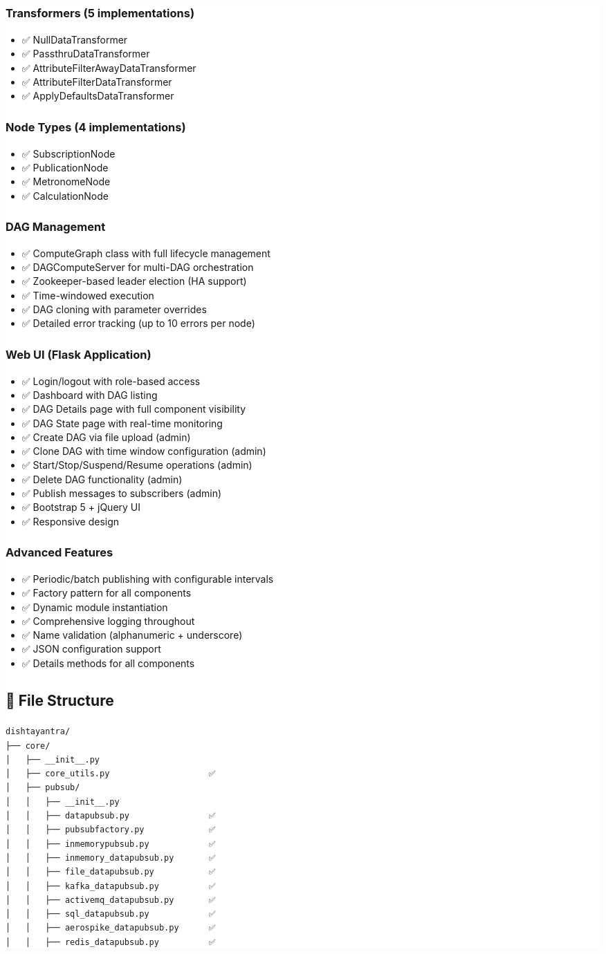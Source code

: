 ### Transformers (5 implementations)
- ✅ NullDataTransformer
- ✅ PassthruDataTransformer
- ✅ AttributeFilterAwayDataTransformer
- ✅ AttributeFilterDataTransformer
- ✅ ApplyDefaultsDataTransformer

### Node Types (4 implementations)
- ✅ SubscriptionNode
- ✅ PublicationNode
- ✅ MetronomeNode
- ✅ CalculationNode

### DAG Management
- ✅ ComputeGraph class with full lifecycle management
- ✅ DAGComputeServer for multi-DAG orchestration
- ✅ Zookeeper-based leader election (HA support)
- ✅ Time-windowed execution
- ✅ DAG cloning with parameter overrides
- ✅ Detailed error tracking (up to 10 errors per node)

### Web UI (Flask Application)
- ✅ Login/logout with role-based access
- ✅ Dashboard with DAG listing
- ✅ DAG Details page with full component visibility
- ✅ DAG State page with real-time monitoring
- ✅ Create DAG via file upload (admin)
- ✅ Clone DAG with time window configuration (admin)
- ✅ Start/Stop/Suspend/Resume operations (admin)
- ✅ Delete DAG functionality (admin)
- ✅ Publish messages to subscribers (admin)
- ✅ Bootstrap 5 + jQuery UI
- ✅ Responsive design

### Advanced Features
- ✅ Periodic/batch publishing with configurable intervals
- ✅ Factory pattern for all components
- ✅ Dynamic module instantiation
- ✅ Comprehensive logging throughout
- ✅ Name validation (alphanumeric + underscore)
- ✅ JSON configuration support
- ✅ Details methods for all components

## 📁 File Structure

```
dishtayantra/
├── core/
│   ├── __init__.py
│   ├── core_utils.py                    ✅
│   ├── pubsub/
│   │   ├── __init__.py
│   │   ├── datapubsub.py                ✅
│   │   ├── pubsubfactory.py             ✅
│   │   ├── inmemorypubsub.py            ✅
│   │   ├── inmemory_datapubsub.py       ✅
│   │   ├── file_datapubsub.py           ✅
│   │   ├── kafka_datapubsub.py          ✅
│   │   ├── activemq_datapubsub.py       ✅
│   │   ├── sql_datapubsub.py            ✅
│   │   ├── aerospike_datapubsub.py      ✅
│   │   ├── redis_datapubsub.py          ✅
```
